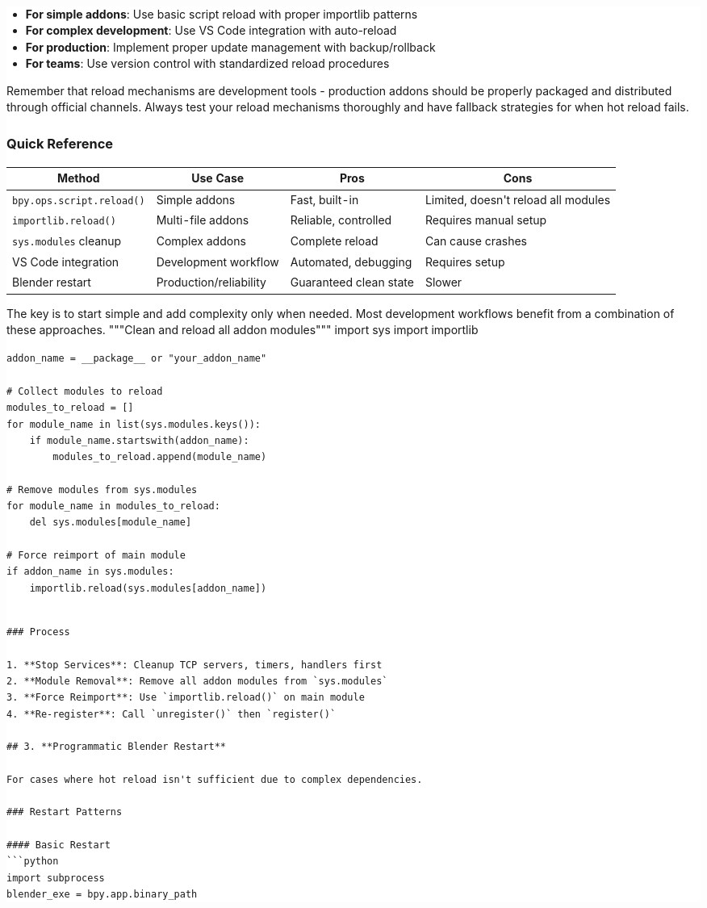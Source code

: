 - **For simple addons**: Use basic script reload with proper importlib patterns
- **For complex development**: Use VS Code integration with auto-reload  
- **For production**: Implement proper update management with backup/rollback
- **For teams**: Use version control with standardized reload procedures

Remember that reload mechanisms are development tools - production addons should be properly packaged and distributed through official channels. Always test your reload mechanisms thoroughly and have fallback strategies for when hot reload fails.

### Quick Reference

| Method | Use Case | Pros | Cons |
|--------|----------|------|------|
| `bpy.ops.script.reload()` | Simple addons | Fast, built-in | Limited, doesn't reload all modules |
| `importlib.reload()` | Multi-file addons | Reliable, controlled | Requires manual setup |
| `sys.modules` cleanup | Complex addons | Complete reload | Can cause crashes |
| VS Code integration | Development workflow | Automated, debugging | Requires setup |
| Blender restart | Production/reliability | Guaranteed clean state | Slower |

The key is to start simple and add complexity only when needed. Most development workflows benefit from a combination of these approaches.
    """Clean and reload all addon modules"""
    import sys
    import importlib
    
    addon_name = __package__ or "your_addon_name"
    
    # Collect modules to reload
    modules_to_reload = []
    for module_name in list(sys.modules.keys()):
        if module_name.startswith(addon_name):
            modules_to_reload.append(module_name)
    
    # Remove modules from sys.modules
    for module_name in modules_to_reload:
        del sys.modules[module_name]
    
    # Force reimport of main module
    if addon_name in sys.modules:
        importlib.reload(sys.modules[addon_name])
```

### Process

1. **Stop Services**: Cleanup TCP servers, timers, handlers first
2. **Module Removal**: Remove all addon modules from `sys.modules`
3. **Force Reimport**: Use `importlib.reload()` on main module
4. **Re-register**: Call `unregister()` then `register()`

## 3. **Programmatic Blender Restart**

For cases where hot reload isn't sufficient due to complex dependencies.

### Restart Patterns

#### Basic Restart
```python
import subprocess
blender_exe = bpy.app.binary_path
```